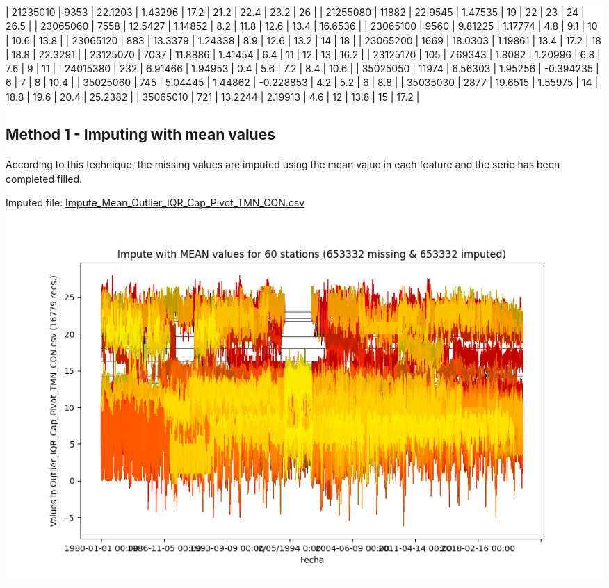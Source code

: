 | 21235010 |    9353 | 22.1203  | 1.43296  | 17.2      | 21.2   |  22.4 |  23.2 | 26      |
| 21255080 |   11882 | 22.9545  | 1.47535  | 19        | 22     |  23   |  24   | 26.5    |
| 23065060 |    7558 | 12.5427  | 1.14852  |  8.2      | 11.8   |  12.6 |  13.4 | 16.6536 |
| 23065100 |    9560 |  9.81225 | 1.17774  |  4.8      |  9.1   |  10   |  10.6 | 13.8    |
| 23065120 |     883 | 13.3379  | 1.24338  |  8.9      | 12.6   |  13.2 |  14   | 18      |
| 23065200 |    1669 | 18.0303  | 1.19861  | 13.4      | 17.2   |  18   |  18.8 | 22.3291 |
| 23125070 |    7037 | 11.8886  | 1.41454  |  6.4      | 11     |  12   |  13   | 16.2    |
| 23125170 |     105 |  7.69343 | 1.8082   |  1.20996  |  6.8   |   7.6 |   9   | 11      |
| 24015380 |     232 |  6.91466 | 1.94953  |  0.4      |  5.6   |   7.2 |   8.4 | 10.6    |
| 35025050 |   11974 |  6.56303 | 1.95256  | -0.394235 |  6     |   7   |   8   | 10.4    |
| 35025060 |     745 |  5.04445 | 1.44862  | -0.228853 |  4.2   |   5.2 |   6   |  8.8    |
| 35035030 |    2877 | 19.6515  | 1.55975  | 14        | 18.8   |  19.6 |  20.4 | 25.2382 |
| 35065010 |     721 | 13.2244  | 2.19913  |  4.6      | 12     |  13.8 |  15   | 17.2    |

</div>



## Method 1 - Imputing with mean values
According to this technique, the missing values are imputed using the mean value in each feature and the serie has been completed filled.

Imputed file: [Impute_Mean_Outlier_IQR_Cap_Pivot_TMN_CON.csv](Impute_Mean_Outlier_IQR_Cap_Pivot_TMN_CON.csv)

![R.LTWB](Impute_Mean_Outlier_IQR_Cap_Pivot_TMN_CON.csv.png)
